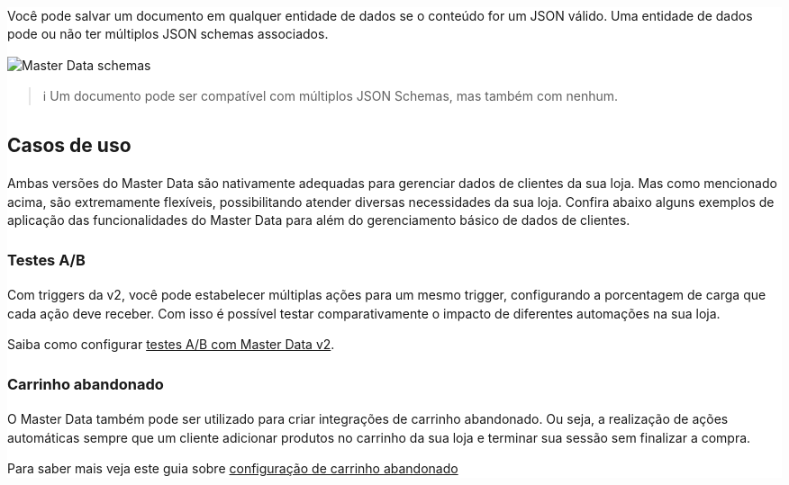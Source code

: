 Você pode salvar um documento em qualquer entidade de dados se o conteúdo for um JSON válido. Uma entidade de dados pode ou não ter múltiplos JSON schemas associados.

![Master Data schemas](https://raw.githubusercontent.com/vtexdocs/help-center-content/refs/heads/main/docs/pt/tutorials/master-data/conceitos-b%C3%A1sicos-do-master-data/master-data_1.jpg)

> ℹ️ Um documento pode ser compatível com múltiplos JSON Schemas, mas também com nenhum.

## Casos de uso

Ambas versões do Master Data são nativamente adequadas para gerenciar dados de clientes da sua loja. Mas como mencionado acima, são extremamente flexíveis, possibilitando atender diversas necessidades da sua loja. Confira abaixo alguns exemplos de aplicação das funcionalidades do Master Data para além do gerenciamento básico de dados de clientes.

### Testes A/B

Com triggers da v2, você pode estabelecer múltiplas ações para um mesmo trigger, configurando a porcentagem de carga que cada ação deve receber. Com isso é possível testar comparativamente o impacto de diferentes automações na sua loja.

Saiba como configurar [testes A/B com Master Data v2](https://developers.vtex.com/vtex-rest-api/docs/setting-up-an-ab-test-with-master-data-v2-trigger).

### Carrinho abandonado

O Master Data também pode ser utilizado para criar integrações de carrinho abandonado. Ou seja, a realização de ações automáticas sempre que um cliente adicionar produtos no carrinho da sua loja e terminar sua sessão sem finalizar a compra.

Para saber mais veja este guia sobre [configuração de carrinho abandonado](https://help.vtex.com/pt/tutorial/configurar-carrinho-abandonado--tutorials_740)


